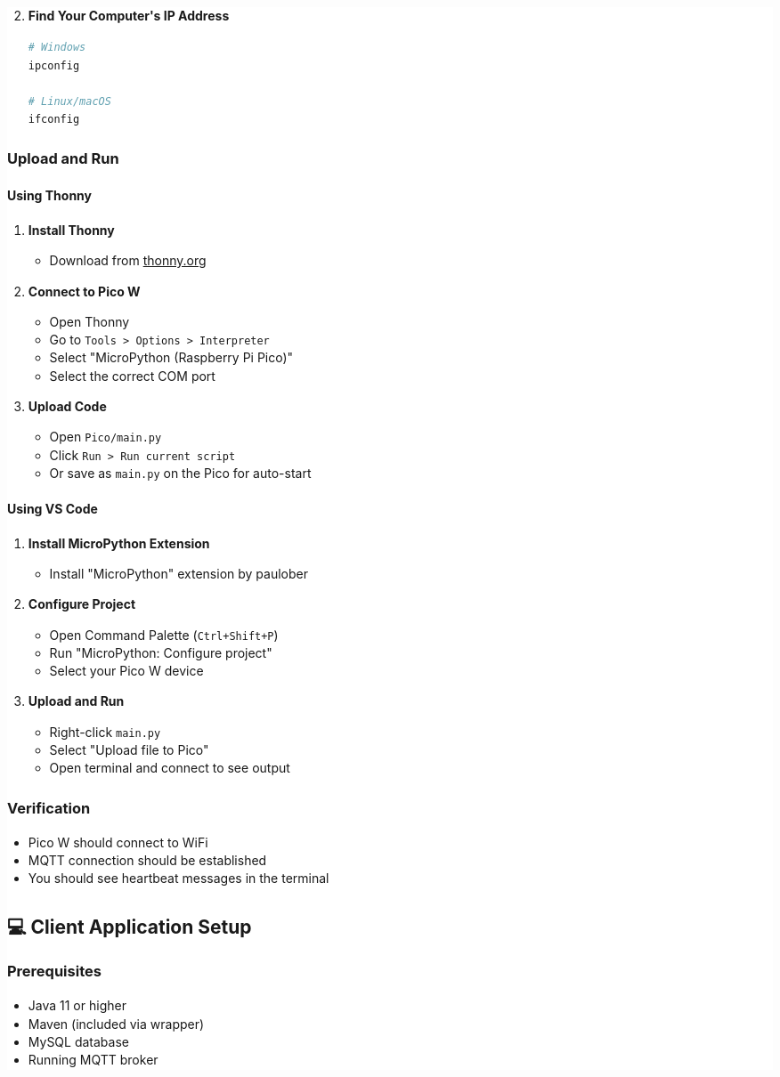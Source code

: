 2. **Find Your Computer's IP Address**
   ```bash
   # Windows
   ipconfig
   
   # Linux/macOS
   ifconfig
   ```

### Upload and Run

#### Using Thonny

1. **Install Thonny**
   - Download from [thonny.org](https://thonny.org/)

2. **Connect to Pico W**
   - Open Thonny
   - Go to `Tools > Options > Interpreter`
   - Select "MicroPython (Raspberry Pi Pico)"
   - Select the correct COM port

3. **Upload Code**
   - Open `Pico/main.py`
   - Click `Run > Run current script`
   - Or save as `main.py` on the Pico for auto-start

#### Using VS Code

1. **Install MicroPython Extension**
   - Install "MicroPython" extension by paulober

2. **Configure Project**
   - Open Command Palette (`Ctrl+Shift+P`)
   - Run "MicroPython: Configure project"
   - Select your Pico W device

3. **Upload and Run**
   - Right-click `main.py`
   - Select "Upload file to Pico"
   - Open terminal and connect to see output

### Verification
- Pico W should connect to WiFi
- MQTT connection should be established
- You should see heartbeat messages in the terminal

## 💻 Client Application Setup

### Prerequisites
- Java 11 or higher
- Maven (included via wrapper)
- MySQL database
- Running MQTT broker
